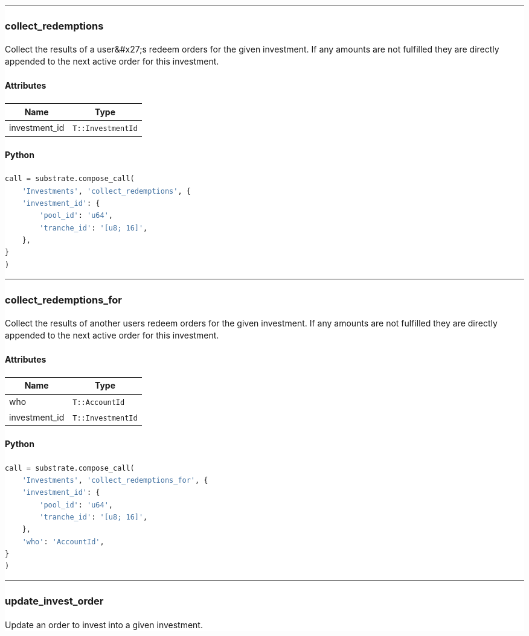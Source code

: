 ---------
### collect_redemptions
Collect the results of a user&\#x27;s redeem orders for the given
investment. If any amounts are not fulfilled they are directly
appended to the next active order for this investment.
#### Attributes
| Name | Type |
| -------- | -------- | 
| investment_id | `T::InvestmentId` | 

#### Python
```python
call = substrate.compose_call(
    'Investments', 'collect_redemptions', {
    'investment_id': {
        'pool_id': 'u64',
        'tranche_id': '[u8; 16]',
    },
}
)
```

---------
### collect_redemptions_for
Collect the results of another users redeem orders for the given
investment. If any amounts are not fulfilled they are directly
appended to the next active order for this investment.
#### Attributes
| Name | Type |
| -------- | -------- | 
| who | `T::AccountId` | 
| investment_id | `T::InvestmentId` | 

#### Python
```python
call = substrate.compose_call(
    'Investments', 'collect_redemptions_for', {
    'investment_id': {
        'pool_id': 'u64',
        'tranche_id': '[u8; 16]',
    },
    'who': 'AccountId',
}
)
```

---------
### update_invest_order
Update an order to invest into a given investment.
